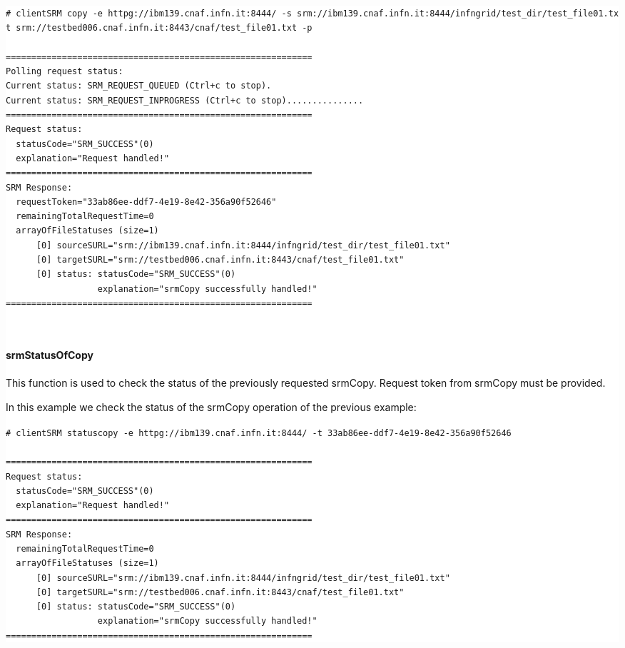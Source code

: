 	# clientSRM copy -e httpg://ibm139.cnaf.infn.it:8444/ -s srm://ibm139.cnaf.infn.it:8444/infngrid/test_dir/test_file01.txt srm://testbed006.cnaf.infn.it:8443/cnaf/test_file01.txt -p
	
	============================================================
	Polling request status:
	Current status: SRM_REQUEST_QUEUED (Ctrl+c to stop).
	Current status: SRM_REQUEST_INPROGRESS (Ctrl+c to stop)...............
	============================================================
	Request status:
	  statusCode="SRM_SUCCESS"(0)
	  explanation="Request handled!"
	============================================================
	SRM Response:
	  requestToken="33ab86ee-ddf7-4e19-8e42-356a90f52646"
	  remainingTotalRequestTime=0
	  arrayOfFileStatuses (size=1)
	      [0] sourceSURL="srm://ibm139.cnaf.infn.it:8444/infngrid/test_dir/test_file01.txt"
	      [0] targetSURL="srm://testbed006.cnaf.infn.it:8443/cnaf/test_file01.txt"
	      [0] status: statusCode="SRM_SUCCESS"(0)
	                  explanation="srmCopy successfully handled!"
	============================================================

<a name="srmStatusOfCopy">&nbsp;</a>
#### srmStatusOfCopy

This function is used to check the status of the previously requested srmCopy. Request token from srmCopy must be provided.

In this example we check the status of the srmCopy operation of the previous example:

	# clientSRM statuscopy -e httpg://ibm139.cnaf.infn.it:8444/ -t 33ab86ee-ddf7-4e19-8e42-356a90f52646
	
	============================================================
	Request status:
	  statusCode="SRM_SUCCESS"(0)
	  explanation="Request handled!"
	============================================================
	SRM Response:
	  remainingTotalRequestTime=0
	  arrayOfFileStatuses (size=1)
	      [0] sourceSURL="srm://ibm139.cnaf.infn.it:8444/infngrid/test_dir/test_file01.txt"
	      [0] targetSURL="srm://testbed006.cnaf.infn.it:8443/cnaf/test_file01.txt"
	      [0] status: statusCode="SRM_SUCCESS"(0)
	                  explanation="srmCopy successfully handled!"
	============================================================